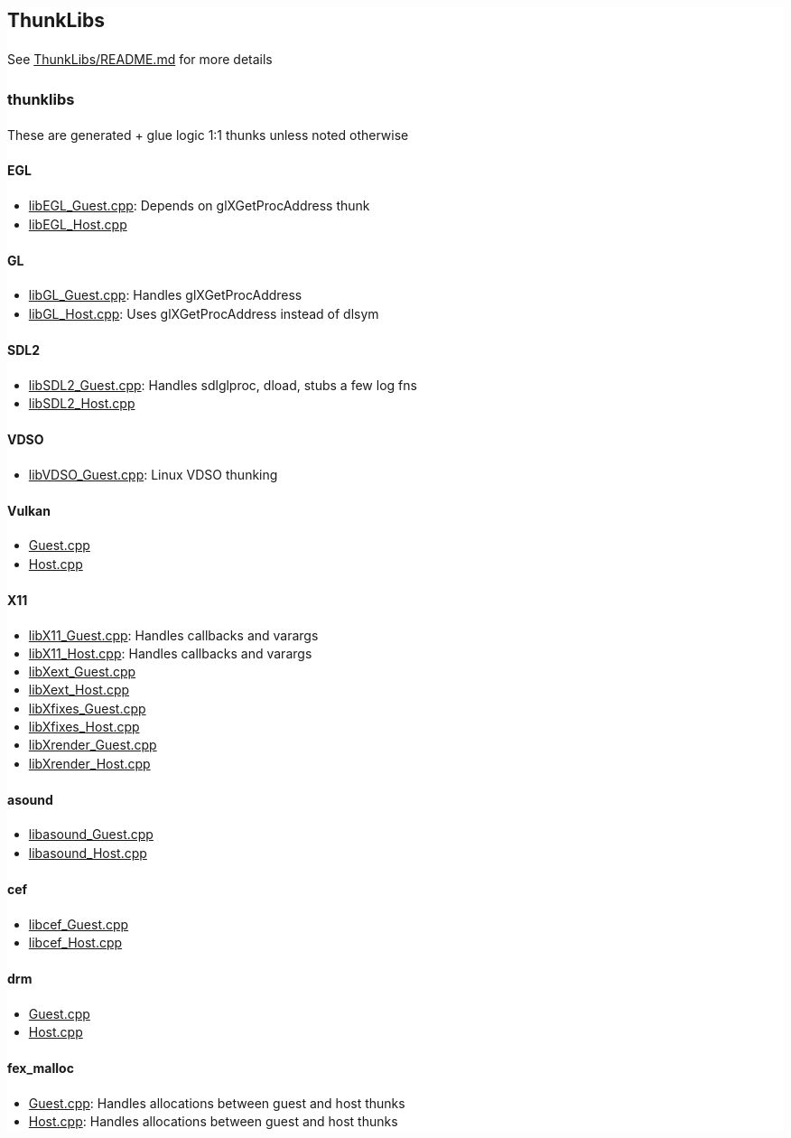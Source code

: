 ## ThunkLibs
See [ThunkLibs/README.md](../ThunkLibs/README.md) for more details

### thunklibs
These are generated + glue logic 1:1 thunks unless noted otherwise

#### EGL
- [libEGL_Guest.cpp](../ThunkLibs/libEGL/libEGL_Guest.cpp): Depends on glXGetProcAddress thunk
- [libEGL_Host.cpp](../ThunkLibs/libEGL/libEGL_Host.cpp)

#### GL
- [libGL_Guest.cpp](../ThunkLibs/libGL/libGL_Guest.cpp): Handles glXGetProcAddress
- [libGL_Host.cpp](../ThunkLibs/libGL/libGL_Host.cpp): Uses glXGetProcAddress instead of dlsym

#### SDL2
- [libSDL2_Guest.cpp](../ThunkLibs/libSDL2/libSDL2_Guest.cpp): Handles sdlglproc, dload, stubs a few log fns
- [libSDL2_Host.cpp](../ThunkLibs/libSDL2/libSDL2_Host.cpp)

#### VDSO
- [libVDSO_Guest.cpp](../ThunkLibs/libVDSO/libVDSO_Guest.cpp): Linux VDSO thunking

#### Vulkan
- [Guest.cpp](../ThunkLibs/libvulkan/Guest.cpp)
- [Host.cpp](../ThunkLibs/libvulkan/Host.cpp)

#### X11
- [libX11_Guest.cpp](../ThunkLibs/libX11/libX11_Guest.cpp): Handles callbacks and varargs
- [libX11_Host.cpp](../ThunkLibs/libX11/libX11_Host.cpp): Handles callbacks and varargs
- [libXext_Guest.cpp](../ThunkLibs/libXext/libXext_Guest.cpp)
- [libXext_Host.cpp](../ThunkLibs/libXext/libXext_Host.cpp)
- [libXfixes_Guest.cpp](../ThunkLibs/libXfixes/libXfixes_Guest.cpp)
- [libXfixes_Host.cpp](../ThunkLibs/libXfixes/libXfixes_Host.cpp)
- [libXrender_Guest.cpp](../ThunkLibs/libXrender/libXrender_Guest.cpp)
- [libXrender_Host.cpp](../ThunkLibs/libXrender/libXrender_Host.cpp)

#### asound
- [libasound_Guest.cpp](../ThunkLibs/libasound/libasound_Guest.cpp)
- [libasound_Host.cpp](../ThunkLibs/libasound/libasound_Host.cpp)

#### cef
- [libcef_Guest.cpp](../ThunkLibs/libcef/libcef_Guest.cpp)
- [libcef_Host.cpp](../ThunkLibs/libcef/libcef_Host.cpp)

#### drm
- [Guest.cpp](../ThunkLibs/libdrm/Guest.cpp)
- [Host.cpp](../ThunkLibs/libdrm/Host.cpp)

#### fex_malloc
- [Guest.cpp](../ThunkLibs/libfex_malloc/Guest.cpp): Handles allocations between guest and host thunks
- [Host.cpp](../ThunkLibs/libfex_malloc/Host.cpp): Handles allocations between guest and host thunks
